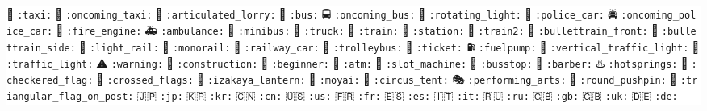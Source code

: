  :taxi: `:taxi:`
 :oncoming_taxi: `:oncoming_taxi:`
 :articulated_lorry: `:articulated_lorry:`
 :bus: `:bus:`
 :oncoming_bus: `:oncoming_bus:`
 :rotating_light: `:rotating_light:`
 :police_car: `:police_car:`
 :oncoming_police_car: `:oncoming_police_car:`
 :fire_engine: `:fire_engine:`
 :ambulance: `:ambulance:`
 :minibus: `:minibus:`
 :truck: `:truck:`
 :train: `:train:`
 :station: `:station:`
 :train2: `:train2:`
 :bullettrain_front: `:bullettrain_front:`
 :bullettrain_side: `:bullettrain_side:`
 :light_rail: `:light_rail:`
 :monorail: `:monorail:`
 :railway_car: `:railway_car:`
 :trolleybus: `:trolleybus:`
 :ticket: `:ticket:`
 :fuelpump: `:fuelpump:`
 :vertical_traffic_light: `:vertical_traffic_light:`
 :traffic_light: `:traffic_light:`
 :warning: `:warning:`
 :construction: `:construction:`
 :beginner: `:beginner:`
 :atm: `:atm:`
 :slot_machine: `:slot_machine:`
 :busstop: `:busstop:`
 :barber: `:barber:`
 :hotsprings: `:hotsprings:`
 :checkered_flag: `:checkered_flag:`
 :crossed_flags: `:crossed_flags:`
 :izakaya_lantern: `:izakaya_lantern:`
 :moyai: `:moyai:`
 :circus_tent: `:circus_tent:`
 :performing_arts: `:performing_arts:`
 :round_pushpin: `:round_pushpin:`
 :triangular_flag_on_post: `:triangular_flag_on_post:`
 :jp: `:jp:`
 :kr: `:kr:`
 :cn: `:cn:`
 :us: `:us:`
 :fr: `:fr:`
 :es: `:es:`
 :it: `:it:`
 :ru: `:ru:`
 :gb: `:gb:`
 :uk: `:uk:`
 :de: `:de:`
